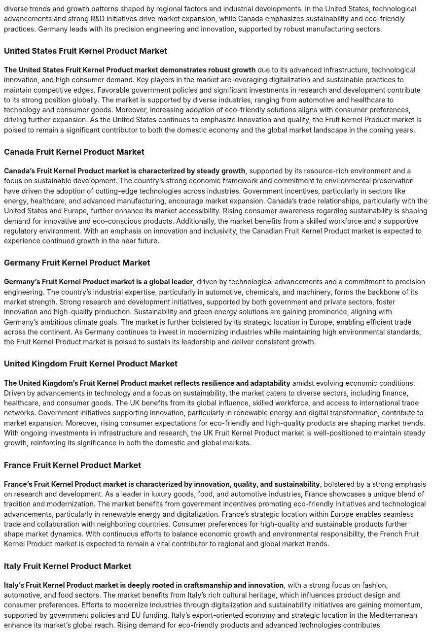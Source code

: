diverse trends and growth patterns shaped by regional factors and industrial developments. In the United States, technological advancements and strong R&amp;D initiatives drive market expansion, while Canada emphasizes sustainability and eco-friendly practices. Germany leads with its precision engineering and innovation, supported by robust manufacturing sectors.</span></em></p></blockquote><h3><strong>United States Fruit Kernel Product Market</strong></h3><p><strong>The United States Fruit Kernel Product market demonstrates robust growth</strong> due to its advanced infrastructure, technological innovation, and high consumer demand. Key players in the market are leveraging digitalization and sustainable practices to maintain competitive edges. Favorable government policies and significant investments in research and development contribute to its strong position globally. The market is supported by diverse industries, ranging from automotive and healthcare to technology and consumer goods. Moreover, increasing adoption of eco-friendly solutions aligns with consumer preferences, driving further expansion. As the United States continues to emphasize innovation and quality, the Fruit Kernel Product market is poised to remain a significant contributor to both the domestic economy and the global market landscape in the coming years.</p><h3><strong>Canada Fruit Kernel Product Market</strong></h3><p><strong>Canada&rsquo;s Fruit Kernel Product market is characterized by steady growth</strong>, supported by its resource-rich environment and a focus on sustainable development. The country&rsquo;s strong economic framework and commitment to environmental preservation have driven the adoption of cutting-edge technologies across industries. Government incentives, particularly in sectors like energy, healthcare, and advanced manufacturing, encourage market expansion. Canada&rsquo;s trade relationships, particularly with the United States and Europe, further enhance its market accessibility. Rising consumer awareness regarding sustainability is shaping demand for innovative and eco-conscious products. Additionally, the market benefits from a skilled workforce and a supportive regulatory environment. With an emphasis on innovation and inclusivity, the Canadian Fruit Kernel Product market is expected to experience continued growth in the near future.</p><h3><strong>Germany Fruit Kernel Product Market</strong></h3><p><strong>Germany&rsquo;s Fruit Kernel Product market is a global leader</strong>, driven by technological advancements and a commitment to precision engineering. The country&rsquo;s industrial expertise, particularly in automotive, chemicals, and machinery, forms the backbone of its market strength. Strong research and development initiatives, supported by both government and private sectors, foster innovation and high-quality production. Sustainability and green energy solutions are gaining prominence, aligning with Germany&rsquo;s ambitious climate goals. The market is further bolstered by its strategic location in Europe, enabling efficient trade across the continent. As Germany continues to invest in modernizing industries while maintaining high environmental standards, the Fruit Kernel Product market is poised to sustain its leadership and deliver consistent growth.</p><h3><strong>United Kingdom Fruit Kernel Product Market</strong></h3><p><strong>The United Kingdom&rsquo;s Fruit Kernel Product market reflects resilience and adaptability</strong> amidst evolving economic conditions. Driven by advancements in technology and a focus on sustainability, the market caters to diverse sectors, including finance, healthcare, and consumer goods. The UK benefits from its global influence, skilled workforce, and access to international trade networks. Government initiatives supporting innovation, particularly in renewable energy and digital transformation, contribute to market expansion. Moreover, rising consumer expectations for eco-friendly and high-quality products are shaping market trends. With ongoing investments in infrastructure and research, the UK Fruit Kernel Product market is well-positioned to maintain steady growth, reinforcing its significance in both the domestic and global markets.</p><h3><strong>France Fruit Kernel Product Market</strong></h3><p><strong>France&rsquo;s Fruit Kernel Product market is characterized by innovation, quality, and sustainability</strong>, bolstered by a strong emphasis on research and development. As a leader in luxury goods, food, and automotive industries, France showcases a unique blend of tradition and modernization. The market benefits from government incentives promoting eco-friendly initiatives and technological advancements, particularly in renewable energy and digitalization. France&rsquo;s strategic location within Europe enables seamless trade and collaboration with neighboring countries. Consumer preferences for high-quality and sustainable products further shape market dynamics. With continuous efforts to balance economic growth and environmental responsibility, the French Fruit Kernel Product market is expected to remain a vital contributor to regional and global market trends.</p><h3><strong>Italy Fruit Kernel Product Market</strong></h3><p><strong>Italy&rsquo;s Fruit Kernel Product market is deeply rooted in craftsmanship and innovation</strong>, with a strong focus on fashion, automotive, and food sectors. The market benefits from Italy&rsquo;s rich cultural heritage, which influences product design and consumer preferences. Efforts to modernize industries through digitalization and sustainability initiatives are gaining momentum, supported by government policies and EU funding. Italy&rsquo;s export-oriented economy and strategic location in the Mediterranean enhance its market&rsquo;s global reach. Rising demand for eco-friendly products and advanced technologies contributes